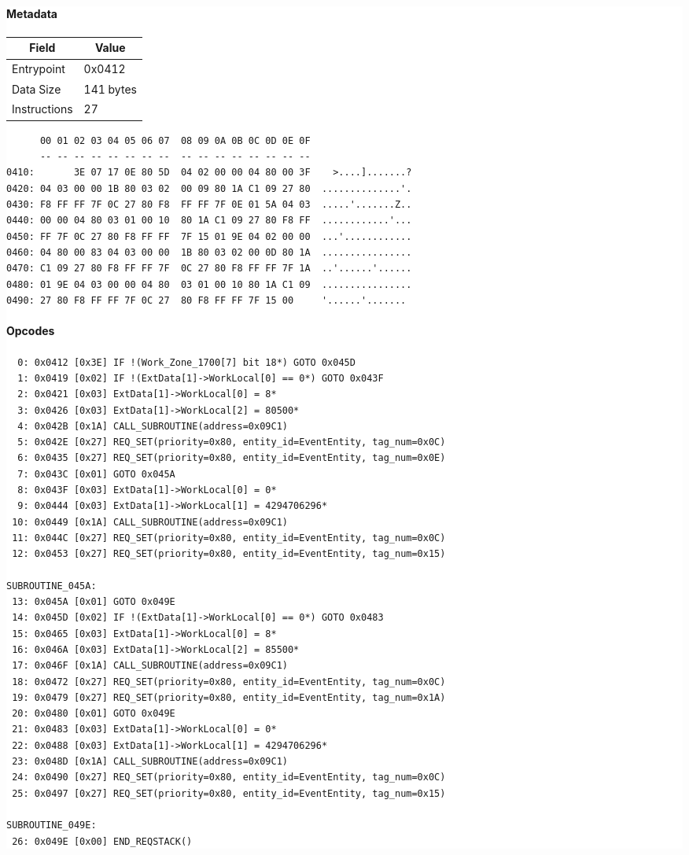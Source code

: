 #### Metadata

| Field        | Value     |
|--------------|-----------|
| Entrypoint   | 0x0412    |
| Data Size    | 141 bytes |
| Instructions | 27        |

```
      00 01 02 03 04 05 06 07  08 09 0A 0B 0C 0D 0E 0F
      -- -- -- -- -- -- -- --  -- -- -- -- -- -- -- --
0410:       3E 07 17 0E 80 5D  04 02 00 00 04 80 00 3F    >....].......?
0420: 04 03 00 00 1B 80 03 02  00 09 80 1A C1 09 27 80  ..............'.
0430: F8 FF FF 7F 0C 27 80 F8  FF FF 7F 0E 01 5A 04 03  .....'.......Z..
0440: 00 00 04 80 03 01 00 10  80 1A C1 09 27 80 F8 FF  ............'...
0450: FF 7F 0C 27 80 F8 FF FF  7F 15 01 9E 04 02 00 00  ...'............
0460: 04 80 00 83 04 03 00 00  1B 80 03 02 00 0D 80 1A  ................
0470: C1 09 27 80 F8 FF FF 7F  0C 27 80 F8 FF FF 7F 1A  ..'......'......
0480: 01 9E 04 03 00 00 04 80  03 01 00 10 80 1A C1 09  ................
0490: 27 80 F8 FF FF 7F 0C 27  80 F8 FF FF 7F 15 00     '......'....... 
```

#### Opcodes

```
  0: 0x0412 [0x3E] IF !(Work_Zone_1700[7] bit 18*) GOTO 0x045D
  1: 0x0419 [0x02] IF !(ExtData[1]->WorkLocal[0] == 0*) GOTO 0x043F
  2: 0x0421 [0x03] ExtData[1]->WorkLocal[0] = 8*
  3: 0x0426 [0x03] ExtData[1]->WorkLocal[2] = 80500*
  4: 0x042B [0x1A] CALL_SUBROUTINE(address=0x09C1)
  5: 0x042E [0x27] REQ_SET(priority=0x80, entity_id=EventEntity, tag_num=0x0C)
  6: 0x0435 [0x27] REQ_SET(priority=0x80, entity_id=EventEntity, tag_num=0x0E)
  7: 0x043C [0x01] GOTO 0x045A
  8: 0x043F [0x03] ExtData[1]->WorkLocal[0] = 0*
  9: 0x0444 [0x03] ExtData[1]->WorkLocal[1] = 4294706296*
 10: 0x0449 [0x1A] CALL_SUBROUTINE(address=0x09C1)
 11: 0x044C [0x27] REQ_SET(priority=0x80, entity_id=EventEntity, tag_num=0x0C)
 12: 0x0453 [0x27] REQ_SET(priority=0x80, entity_id=EventEntity, tag_num=0x15)

SUBROUTINE_045A:
 13: 0x045A [0x01] GOTO 0x049E
 14: 0x045D [0x02] IF !(ExtData[1]->WorkLocal[0] == 0*) GOTO 0x0483
 15: 0x0465 [0x03] ExtData[1]->WorkLocal[0] = 8*
 16: 0x046A [0x03] ExtData[1]->WorkLocal[2] = 85500*
 17: 0x046F [0x1A] CALL_SUBROUTINE(address=0x09C1)
 18: 0x0472 [0x27] REQ_SET(priority=0x80, entity_id=EventEntity, tag_num=0x0C)
 19: 0x0479 [0x27] REQ_SET(priority=0x80, entity_id=EventEntity, tag_num=0x1A)
 20: 0x0480 [0x01] GOTO 0x049E
 21: 0x0483 [0x03] ExtData[1]->WorkLocal[0] = 0*
 22: 0x0488 [0x03] ExtData[1]->WorkLocal[1] = 4294706296*
 23: 0x048D [0x1A] CALL_SUBROUTINE(address=0x09C1)
 24: 0x0490 [0x27] REQ_SET(priority=0x80, entity_id=EventEntity, tag_num=0x0C)
 25: 0x0497 [0x27] REQ_SET(priority=0x80, entity_id=EventEntity, tag_num=0x15)

SUBROUTINE_049E:
 26: 0x049E [0x00] END_REQSTACK()
```
